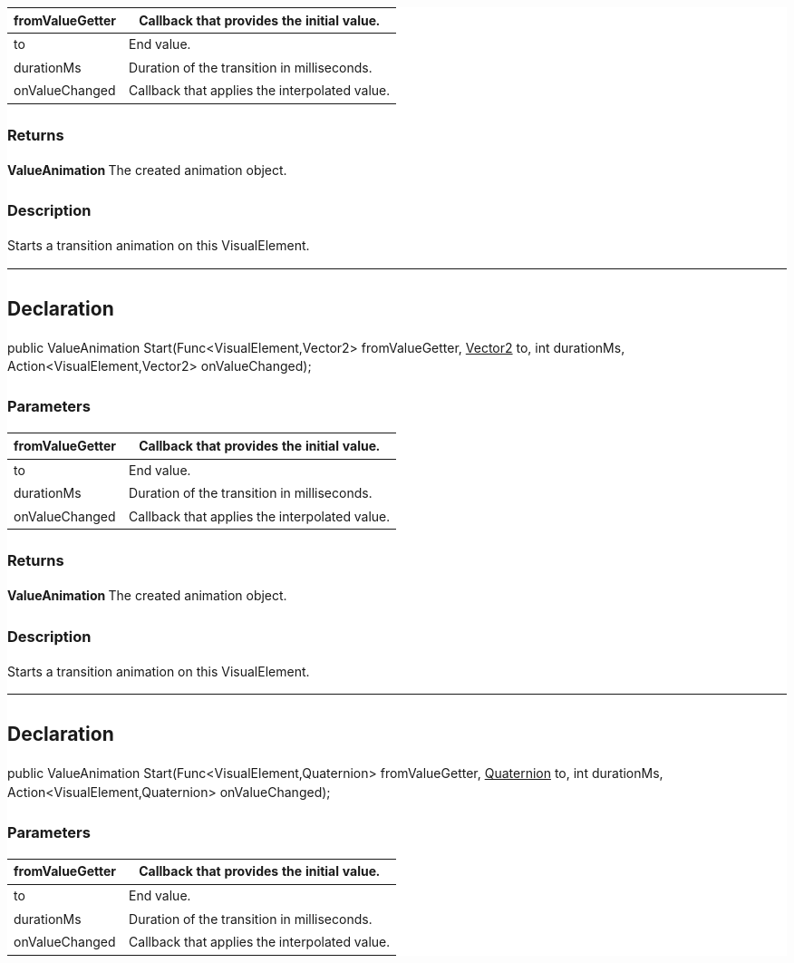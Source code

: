 fromValueGetter | Callback that provides the initial value.  
---|---  
to | End value.  
durationMs | Duration of the transition in milliseconds.  
onValueChanged | Callback that applies the interpolated value.  
  
### Returns

**ValueAnimation <Vector3>** The created animation object.

### Description

Starts a transition animation on this VisualElement.

* * *

## Declaration

public ValueAnimation<Vector2> Start(Func<VisualElement,Vector2>
fromValueGetter, [Vector2](Vector2.html) to, int durationMs,
Action<VisualElement,Vector2> onValueChanged);

### Parameters

fromValueGetter | Callback that provides the initial value.  
---|---  
to | End value.  
durationMs | Duration of the transition in milliseconds.  
onValueChanged | Callback that applies the interpolated value.  
  
### Returns

**ValueAnimation <Vector2>** The created animation object.

### Description

Starts a transition animation on this VisualElement.

* * *

## Declaration

public ValueAnimation<Quaternion> Start(Func<VisualElement,Quaternion>
fromValueGetter, [Quaternion](Quaternion.html) to, int durationMs,
Action<VisualElement,Quaternion> onValueChanged);

### Parameters

fromValueGetter | Callback that provides the initial value.  
---|---  
to | End value.  
durationMs | Duration of the transition in milliseconds.  
onValueChanged | Callback that applies the interpolated value.  
  